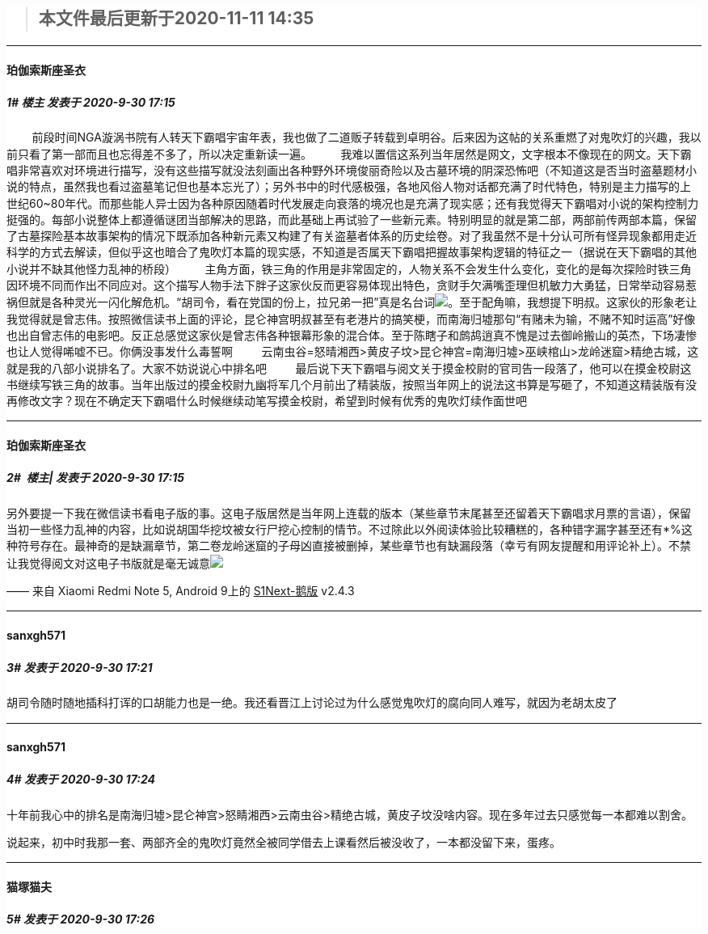 > ## **本文件最后更新于2020-11-11 14:35** 


-----

####  珀伽索斯座圣衣  
##### 1#       楼主       发表于 2020-9-30 17:15


        前段时间NGA漩涡书院有人转天下霸唱宇宙年表，我也做了二道贩子转载到卓明谷。后来因为这帖的关系重燃了对鬼吹灯的兴趣，我以前只看了第一部而且也忘得差不多了，所以决定重新读一遍。
        我难以置信这系列当年居然是网文，文字根本不像现在的网文。天下霸唱非常喜欢对环境进行描写，没有这些描写就没法刻画出各种野外环境俊丽奇险以及古墓环境的阴深恐怖吧（不知道这是否当时盗墓题材小说的特点，虽然我也看过盗墓笔记但也基本忘光了）；另外书中的时代感极强，各地风俗人物对话都充满了时代特色，特别是主力描写的上世纪60~80年代。而那些能人异士因为各种原因随着时代发展走向衰落的境况也是充满了现实感；还有我觉得天下霸唱对小说的架构控制力挺强的。每部小说整体上都遵循谜团当部解决的思路，而此基础上再试验了一些新元素。特别明显的就是第二部，两部前传两部本篇，保留了古墓探险基本故事架构的情况下既添加各种新元素又构建了有关盗墓者体系的历史绘卷。对了我虽然不是十分认可所有怪异现象都用走近科学的方式去解读，但似乎这也暗合了鬼吹灯本篇的现实感，不知道是否属天下霸唱把握故事架构逻辑的特征之一（据说在天下霸唱的其他小说并不缺其他怪力乱神的桥段）
        主角方面，铁三角的作用是非常固定的，人物关系不会发生什么变化，变化的是每次探险时铁三角因环境不同而作出不同应对。这个描写人物手法下胖子这家伙反而更容易体现出特色，贪财手欠满嘴歪理但机敏力大勇猛，日常举动容易惹祸但就是各种灵光一闪化解危机。“胡司令，看在党国的份上，拉兄弟一把”真是名台词<img src="https://static.saraba1st.com/image/smiley/face2017/067.png" referrerpolicy="no-referrer">。至于配角嘛，我想提下明叔。这家伙的形象老让我觉得就是曾志伟。按照微信读书上面的评论，昆仑神宫明叔甚至有老港片的搞笑梗，而南海归墟那句“有赌未为输，不赌不知时运高”好像也出自曾志伟的电影吧。反正总感觉这家伙是曾志伟各种银幕形象的混合体。至于陈瞎子和鹧鸪逍真不愧是过去御岭搬山的英杰，下场凄惨也让人觉得唏嘘不已。你俩没事发什么毒誓啊
        云南虫谷=怒晴湘西&gt;黄皮子坟&gt;昆仑神宫=南海归墟&gt;巫峡棺山&gt;龙岭迷窟&gt;精绝古城，这就是我的八部小说排名了。大家不妨说说心中排名吧
        最后说下天下霸唱与阅文关于摸金校尉的官司告一段落了，他可以在摸金校尉这书继续写铁三角的故事。当年出版过的摸金校尉九幽将军几个月前出了精装版，按照当年网上的说法这书算是写砸了，不知道这精装版有没再修改文字？现在不确定天下霸唱什么时候继续动笔写摸金校尉，希望到时候有优秀的鬼吹灯续作面世吧


-----

####  珀伽索斯座圣衣  
##### 2#         楼主| 发表于 2020-9-30 17:15


另外要提一下我在微信读书看电子版的事。这电子版居然是当年网上连载的版本（某些章节末尾甚至还留着天下霸唱求月票的言语），保留当初一些怪力乱神的内容，比如说胡国华挖坟被女行尸挖心控制的情节。不过除此以外阅读体验比较糟糕的，各种错字漏字甚至还有*%这种符号存在。最神奇的是缺漏章节，第二卷龙岭迷窟的子母凶直接被删掉，某些章节也有缺漏段落（幸亏有网友提醒和用评论补上）。不禁让我觉得阅文对这电子书版就是毫无诚意<img src="https://static.saraba1st.com/image/smiley/face2017/126.png" referrerpolicy="no-referrer">

—— 来自 Xiaomi Redmi Note 5, Android 9上的 [S1Next-鹅版](https://github.com/ykrank/S1-Next/releases) v2.4.3


-----

####  sanxgh571  
##### 3#       发表于 2020-9-30 17:21


胡司令随时随地插科打诨的口胡能力也是一绝。我还看晋江上讨论过为什么感觉鬼吹灯的腐向同人难写，就因为老胡太皮了


-----

####  sanxgh571  
##### 4#       发表于 2020-9-30 17:24


十年前我心中的排名是南海归墟&gt;昆仑神宫&gt;怒睛湘西&gt;云南虫谷&gt;精绝古城，黄皮子坟没啥内容。现在多年过去只感觉每一本都难以割舍。

说起来，初中时我那一套、两部齐全的鬼吹灯竟然全被同学借去上课看然后被没收了，一本都没留下来，蛋疼。


-----

####  猫塚猫夫  
##### 5#       发表于 2020-9-30 17:26
